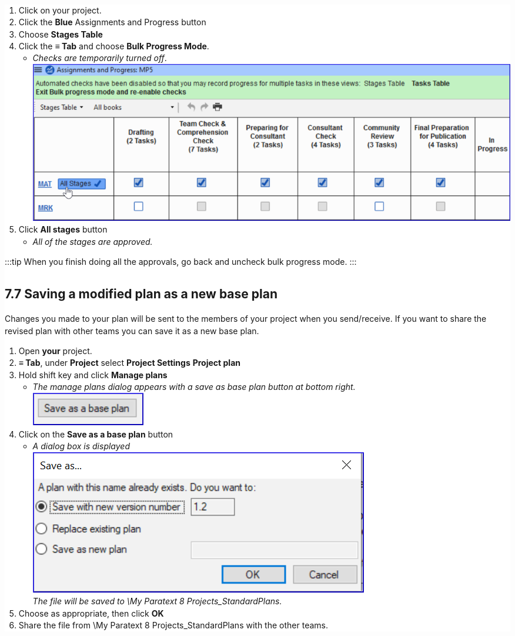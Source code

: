 1. Click on your project.
2. Click the **Blue** Assignments and Progress button
3. Choose **Stages Table**
4. Click the **≡ Tab** and choose **Bulk Progress Mode**.
   - *Checks are temporarily turned off*.  
    ![media/image30.png](media/image30.png)
1. Click **All stages** button
    - *All of the stages are approved.*

:::tip
When you finish doing all the approvals, go back and uncheck bulk progress mode.
:::

## 7.7 Saving a modified plan as a new base plan

Changes you made to your plan will be sent to the members of your project when you send/receive. If you want to share the revised plan with other teams you can save it as a new base plan.

1. Open **your** project.
2. **≡ Tab**, under **Project** select **Project Settings**  **Project plan**
3. Hold shift key and click **Manage plans**
    - *The manage plans dialog appears with a save as base plan button at bottom right.*  
    ![media/image31.png](media/image31.png)  
4. Click on the **Save as a base plan** button
    - *A dialog box is displayed*  
    ![media/image32.png](media/image32.png)  
    *The file will be saved to \My Paratext 8 Projects\_StandardPlans.*
5. Choose as appropriate, then click **OK**
6. Share the file from \My Paratext 8 Projects\_StandardPlans with the other teams.
